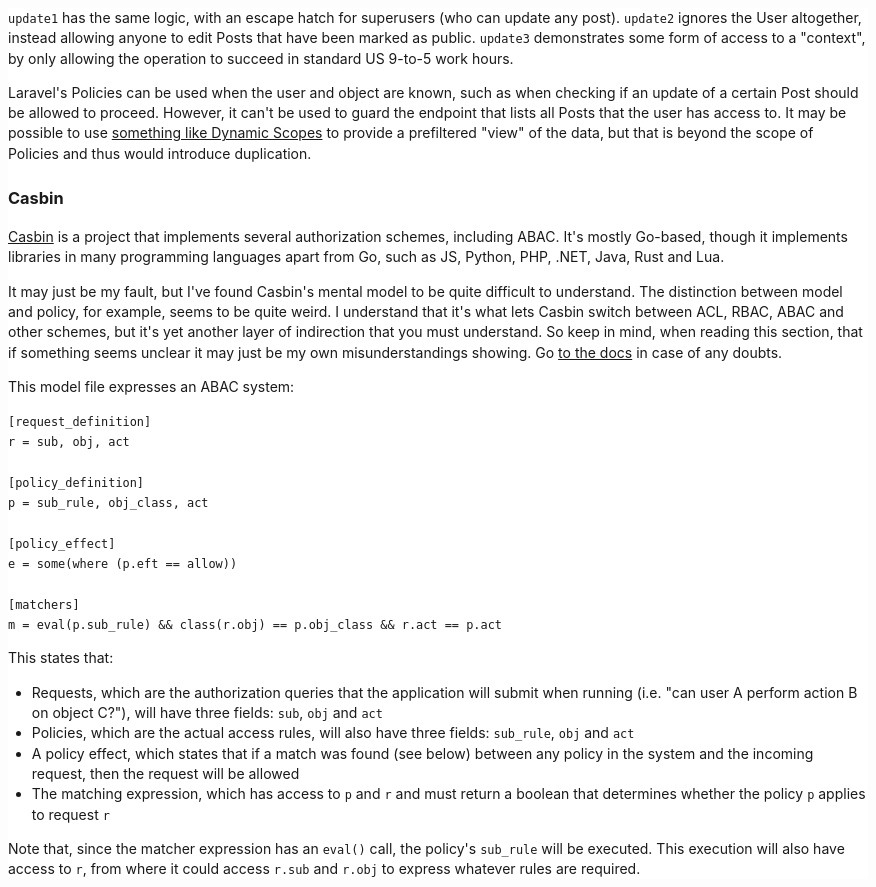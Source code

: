 `update1` has the same logic, with an escape hatch for superusers (who can update any post). `update2` ignores the User altogether, instead allowing anyone to edit Posts that have been marked as public. `update3` demonstrates some form of access to a "context", by only allowing the operation to succeed in standard US 9-to-5 work hours.

Laravel's Policies can be used when the user and object are known, such as when checking if an update of a certain Post should be allowed to proceed. However, it can't be used to guard the endpoint that lists all Posts that the user has access to. It may be possible to use [something like Dynamic Scopes](https://laravel.com/docs/10.x/eloquent#dynamic-scopes) to provide a prefiltered "view" of the data, but that is beyond the scope of Policies and thus would introduce duplication.

### Casbin

[Casbin](https://casbin.org/) is a project that implements several authorization schemes, including ABAC. It's mostly Go-based, though it implements libraries in many programming languages apart from Go, such as JS, Python, PHP, .NET, Java, Rust and Lua.

It may just be my fault, but I've found Casbin's mental model to be quite difficult to understand. The distinction between model and policy, for example, seems to be quite weird. I understand that it's what lets Casbin switch between ACL, RBAC, ABAC and other schemes, but it's yet another layer of indirection that you must understand. So keep in mind, when reading this section, that if something seems unclear it may just be my own misunderstandings showing. Go [to the docs](https://casbin.org/docs/category/the-basics) in case of any doubts. 

This model file expresses an ABAC system:

```
[request_definition]
r = sub, obj, act

[policy_definition]
p = sub_rule, obj_class, act

[policy_effect]
e = some(where (p.eft == allow))

[matchers]
m = eval(p.sub_rule) && class(r.obj) == p.obj_class && r.act == p.act
```

This states that:

* Requests, which are the authorization queries that the application will submit when running (i.e. "can user A perform action B on object C?"), will have three fields: `sub`, `obj` and `act`
* Policies, which are the actual access rules, will also have three fields: `sub_rule`, `obj` and `act`
* A policy effect, which states that if a match was found (see below) between any policy in the system and the incoming request, then the request will be allowed
* The matching expression, which has access to `p` and `r` and must return a boolean that determines whether the policy `p` applies to request `r`

Note that, since the matcher expression has an `eval()` call, the policy's `sub_rule` will be executed. This execution will also have access to `r`, from where it could access `r.sub` and `r.obj` to express whatever rules are required.
